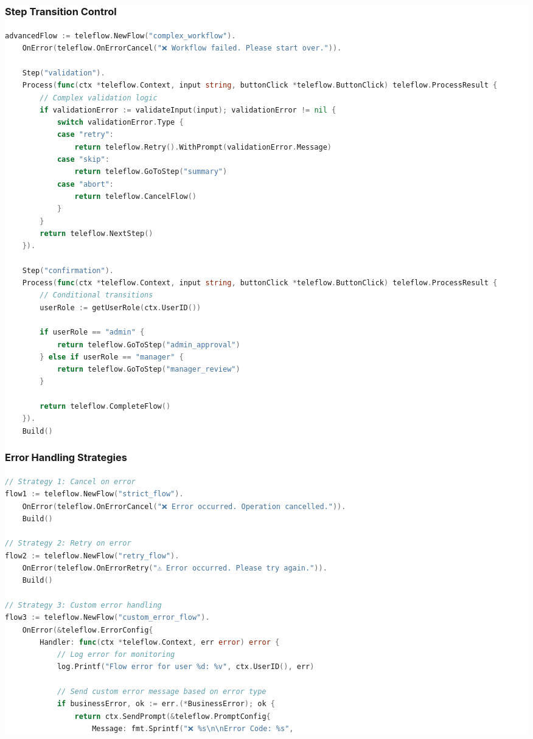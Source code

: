 ### Step Transition Control

```go
advancedFlow := teleflow.NewFlow("complex_workflow").
    OnError(teleflow.OnErrorCancel("❌ Workflow failed. Please start over.")).
    
    Step("validation").
    Process(func(ctx *teleflow.Context, input string, buttonClick *teleflow.ButtonClick) teleflow.ProcessResult {
        // Complex validation logic
        if validationError := validateInput(input); validationError != nil {
            switch validationError.Type {
            case "retry":
                return teleflow.Retry().WithPrompt(validationError.Message)
            case "skip":
                return teleflow.GoToStep("summary")
            case "abort":
                return teleflow.CancelFlow()
            }
        }
        return teleflow.NextStep()
    }).
    
    Step("confirmation").
    Process(func(ctx *teleflow.Context, input string, buttonClick *teleflow.ButtonClick) teleflow.ProcessResult {
        // Conditional transitions
        userRole := getUserRole(ctx.UserID())
        
        if userRole == "admin" {
            return teleflow.GoToStep("admin_approval")
        } else if userRole == "manager" {
            return teleflow.GoToStep("manager_review")
        }
        
        return teleflow.CompleteFlow()
    }).
    Build()
```

### Error Handling Strategies

```go
// Strategy 1: Cancel on error
flow1 := teleflow.NewFlow("strict_flow").
    OnError(teleflow.OnErrorCancel("❌ Error occurred. Operation cancelled.")).
    Build()

// Strategy 2: Retry on error  
flow2 := teleflow.NewFlow("retry_flow").
    OnError(teleflow.OnErrorRetry("⚠️ Error occurred. Please try again.")).
    Build()

// Strategy 3: Custom error handling
flow3 := teleflow.NewFlow("custom_error_flow").
    OnError(&teleflow.ErrorConfig{
        Handler: func(ctx *teleflow.Context, err error) error {
            // Log error for monitoring
            log.Printf("Flow error for user %d: %v", ctx.UserID(), err)
            
            // Send custom error message based on error type
            if businessError, ok := err.(*BusinessError); ok {
                return ctx.SendPrompt(&teleflow.PromptConfig{
                    Message: fmt.Sprintf("❌ %s\n\nError Code: %s", 
```